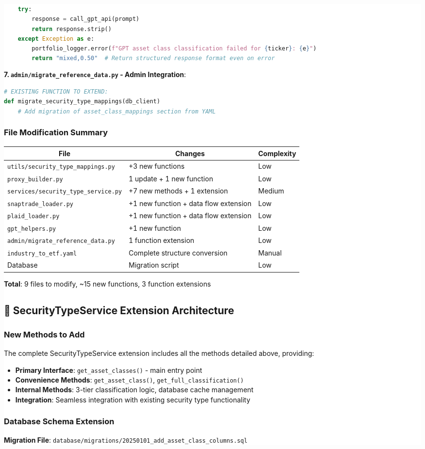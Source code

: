 ```python
    try:
        response = call_gpt_api(prompt)
        return response.strip()
    except Exception as e:
        portfolio_logger.error(f"GPT asset class classification failed for {ticker}: {e}")
        return "mixed,0.50"  # Return structured response format even on error
```

**7. `admin/migrate_reference_data.py` - Admin Integration**:
```python
# EXISTING FUNCTION TO EXTEND:
def migrate_security_type_mappings(db_client)
    # Add migration of asset_class_mappings section from YAML
```

### **File Modification Summary**

| File | Changes | Complexity |
|------|---------|------------|
| `utils/security_type_mappings.py` | +3 new functions | Low |
| `proxy_builder.py` | 1 update + 1 new function | Low |
| `services/security_type_service.py` | +7 new methods + 1 extension | Medium |
| `snaptrade_loader.py` | +1 new function + data flow extension | Low |
| `plaid_loader.py` | +1 new function + data flow extension | Low |
| `gpt_helpers.py` | +1 new function | Low |
| `admin/migrate_reference_data.py` | 1 function extension | Low |
| `industry_to_etf.yaml` | Complete structure conversion | Manual |
| Database | Migration script | Low |

**Total**: 9 files to modify, ~15 new functions, 3 function extensions

## **🔧 SecurityTypeService Extension Architecture**

### **New Methods to Add**

The complete SecurityTypeService extension includes all the methods detailed above, providing:

- **Primary Interface**: `get_asset_classes()` - main entry point
- **Convenience Methods**: `get_asset_class()`, `get_full_classification()`
- **Internal Methods**: 3-tier classification logic, database cache management
- **Integration**: Seamless integration with existing security type functionality

### **Database Schema Extension**

**Migration File**: `database/migrations/20250101_add_asset_class_columns.sql`
